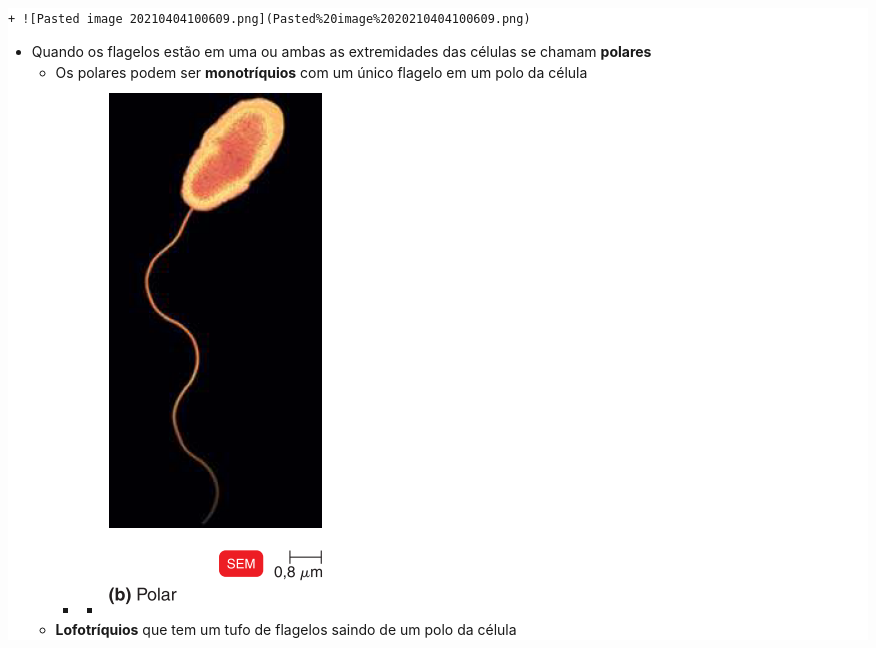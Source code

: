 	+ ![Pasted image 20210404100609.png](Pasted%20image%2020210404100609.png)
+ Quando os flagelos estão em uma ou ambas as extremidades das células se chamam **polares**
	+ Os polares podem ser **monotríquios** com um único flagelo em um polo da célula
		+ + ![Pasted image 20210404100624.png](Pasted%20image%2020210404100624.png)
	+ **Lofotríquios** que tem um tufo de flagelos saindo de um polo da célula